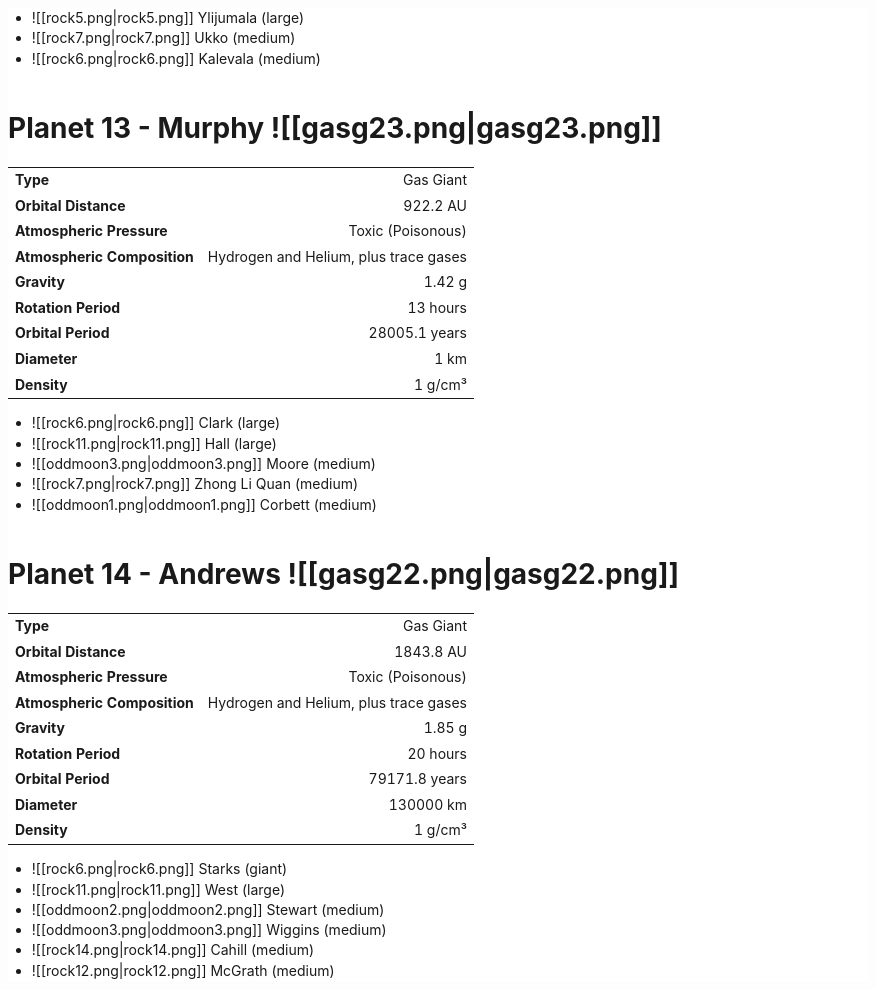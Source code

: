 

- ![[rock5.png\|rock5.png]] Ylijumala (large)
- ![[rock7.png\|rock7.png]] Ukko (medium)
- ![[rock6.png\|rock6.png]] Kalevala (medium)


# Planet 13 - Murphy ![[gasg23.png\|gasg23.png]]
|                             |                           |
| --------------------------- | -------------------------:|
| **Type**                    |             Gas Giant |
| **Orbital Distance**        |   922.2 AU |
| **Atmospheric Pressure**    |       Toxic (Poisonous) |
| **Atmospheric Composition** |      Hydrogen and Helium, plus trace gases |
| **Gravity**                 |        1.42 g |
| **Rotation Period**         |  13 hours |
| **Orbital Period** | 28005.1 years |
| **Diameter**                |      1 km | 
| **Density**                 |    1 g/cm³ |



- ![[rock6.png\|rock6.png]] Clark (large)
- ![[rock11.png\|rock11.png]] Hall (large)
- ![[oddmoon3.png\|oddmoon3.png]] Moore (medium)
- ![[rock7.png\|rock7.png]] Zhong Li Quan (medium)
- ![[oddmoon1.png\|oddmoon1.png]] Corbett (medium)


# Planet 14 - Andrews ![[gasg22.png\|gasg22.png]]
|                             |                           |
| --------------------------- | -------------------------:|
| **Type**                    |             Gas Giant |
| **Orbital Distance**        |   1843.8 AU |
| **Atmospheric Pressure**    |       Toxic (Poisonous) |
| **Atmospheric Composition** |      Hydrogen and Helium, plus trace gases |
| **Gravity**                 |        1.85 g |
| **Rotation Period**         |  20 hours |
| **Orbital Period** | 79171.8 years |
| **Diameter**                |      130000 km | 
| **Density**                 |    1 g/cm³ |



- ![[rock6.png\|rock6.png]] Starks (giant)
- ![[rock11.png\|rock11.png]] West (large)
- ![[oddmoon2.png\|oddmoon2.png]] Stewart (medium)
- ![[oddmoon3.png\|oddmoon3.png]] Wiggins (medium)
- ![[rock14.png\|rock14.png]] Cahill (medium)
- ![[rock12.png\|rock12.png]] McGrath (medium)


